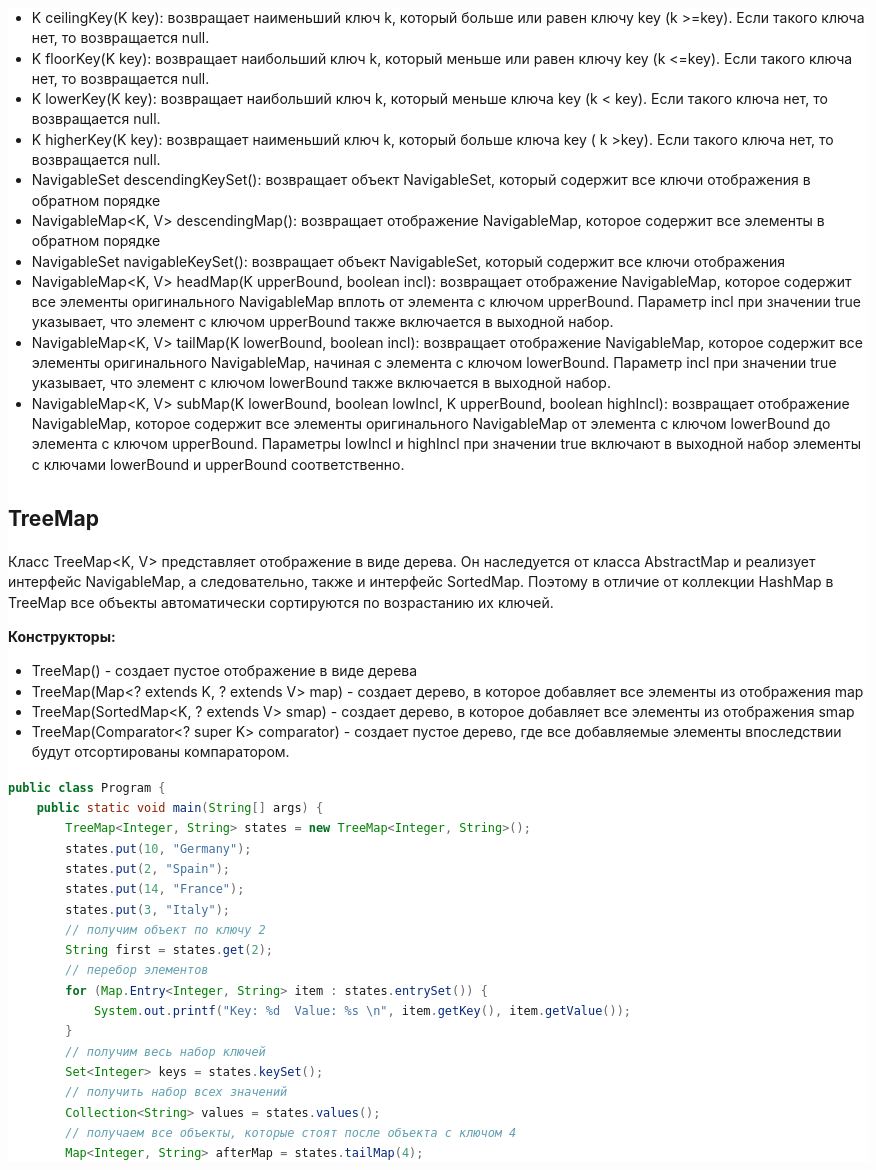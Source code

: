- K ceilingKey(K key): возвращает наименьший ключ k, который больше или равен
  ключу key (k >=key). Если такого ключа нет, то возвращается null.
- K floorKey(K key): возвращает наибольший ключ k, который меньше или равен
  ключу key (k <=key). Если такого ключа нет, то возвращается null.
- K lowerKey(K key): возвращает наибольший ключ k, который меньше ключа key (k <
  key). Если такого ключа нет, то возвращается null.
- K higherKey(K key): возвращает наименьший ключ k, который больше ключа key (
  k >key). Если такого ключа нет, то возвращается null.
- NavigableSet<K> descendingKeySet(): возвращает объект NavigableSet, который
  содержит все ключи отображения в обратном порядке
- NavigableMap<K, V> descendingMap(): возвращает отображение NavigableMap,
  которое содержит все элементы в обратном порядке
- NavigableSet<K> navigableKeySet(): возвращает объект NavigableSet, который
  содержит все ключи отображения
- NavigableMap<K, V> headMap(K upperBound, boolean incl): возвращает отображение
  NavigableMap, которое содержит все элементы оригинального NavigableMap вплоть
  от элемента с ключом upperBound. Параметр incl при значении true указывает,
  что элемент с ключом upperBound также включается в выходной набор.
- NavigableMap<K, V> tailMap(K lowerBound, boolean incl): возвращает отображение
  NavigableMap, которое содержит все элементы оригинального NavigableMap,
  начиная с элемента с ключом lowerBound. Параметр incl при значении true
  указывает, что элемент с ключом lowerBound также включается в выходной набор.
- NavigableMap<K, V> subMap(K lowerBound, boolean lowIncl, K upperBound, boolean
  highIncl): возвращает отображение NavigableMap, которое содержит все элементы
  оригинального NavigableMap от элемента с ключом lowerBound до элемента с
  ключом upperBound. Параметры lowIncl и highIncl при значении true включают в
  выходной набор элементы с ключами lowerBound и upperBound соответственно.

## TreeMap

Класс TreeMap<K, V> представляет отображение в виде дерева. Он наследуется от
класса AbstractMap и реализует интерфейс NavigableMap, а следовательно, также и
интерфейс SortedMap. Поэтому в отличие от коллекции HashMap в TreeMap все
объекты автоматически сортируются по возрастанию их ключей.

**Конструкторы:**

- TreeMap() - создает пустое отображение в виде дерева
- TreeMap(Map<? extends K, ? extends V> map) - создает дерево, в которое
  добавляет все элементы из отображения map
- TreeMap(SortedMap<K, ? extends V> smap) - создает дерево, в которое добавляет
  все элементы из отображения smap
- TreeMap(Comparator<? super K> comparator) - создает пустое дерево, где все
  добавляемые элементы впоследствии будут отсортированы компаратором.

```java
public class Program {
    public static void main(String[] args) {
        TreeMap<Integer, String> states = new TreeMap<Integer, String>();
        states.put(10, "Germany");
        states.put(2, "Spain");
        states.put(14, "France");
        states.put(3, "Italy");
        // получим объект по ключу 2
        String first = states.get(2);
        // перебор элементов
        for (Map.Entry<Integer, String> item : states.entrySet()) {
            System.out.printf("Key: %d  Value: %s \n", item.getKey(), item.getValue());
        }
        // получим весь набор ключей
        Set<Integer> keys = states.keySet();
        // получить набор всех значений
        Collection<String> values = states.values();
        // получаем все объекты, которые стоят после объекта с ключом 4
        Map<Integer, String> afterMap = states.tailMap(4);
```